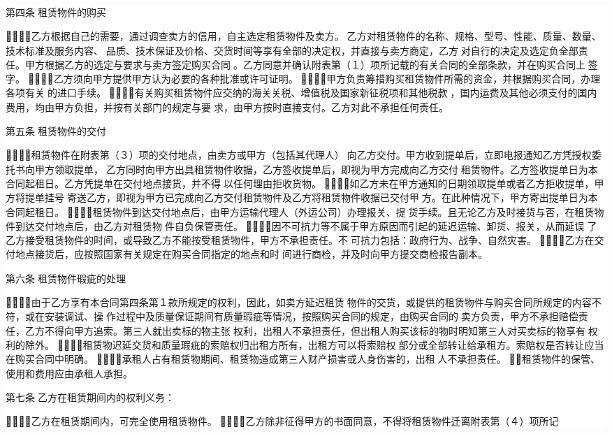 
第四条 租赁物件的购买

１．乙方根据自己的需要，通过调查卖方的信用，自主选定租赁物件及卖方。
乙方对租赁物件的名称、规格、型号、性能、质量、数量、技术标准及服务内容、
品质、技术保证及价格、交货时间等享有全部的决定权，并直接与卖方商定，乙方
对自行的决定及选定负全部责任。甲方根据乙方的选定与要求与卖方签定购买合同
。乙方同意并确认附表第（１）项所记载的有关合同的全部条款，并在购买合同上
签字。
２．乙方须向甲方提供甲方认为必要的各种批准或许可证明。
３．甲方负责筹措购买租赁物件所需的资金，并根据购买合同，办理各项有关
的进口手续。
４．有关购买租赁物件应交纳的海关关税、增值税及国家新征税项和其他税款
，国内运费及其他必须支付的国内费用，均由甲方负担，并按有关部门的规定与要
求，由甲方按时直接支付。乙方对此不承担任何责任。


第五条 租赁物件的交付

１．租赁物件在附表第（３）项的交付地点，由卖方或甲方（包括其代理人）
向乙方交付。甲方收到提单后，立即电报通知乙方凭授权委托书向甲方领取提单，
乙方同时向甲方出具租赁物件收据，乙方签收提单后，即视为甲方完成向乙方交付
租赁物件。乙方签收提单日为本合同起租日。乙方凭提单在交付地点接货，并不得
以任何理由拒收货物。
２．如乙方未在甲方通知的日期领取提单或者乙方拒收提单，甲方将提单挂号
寄送乙方，即视为甲方已完成向乙方交付租赁物件及乙方将租赁物件收据已交付甲
方。在此种情况下，甲方寄出提单日为本合同起租日。
３．租赁物件到达交付地点后，由甲方运输代理人（外运公司）办理报关、提
货手续。且无论乙方及时接货与否，在租赁物件到达交付地点后，由乙方对租赁物
件自负保管责任。
４．因不可抗力等不属于甲方原因而引起的延迟运输、卸货、报关，从而延误
了乙方接受租赁物件的时间，或导致乙方不能按受租赁物件，甲方不承担责任。不
可抗力包括：政府行为、战争、自然灾害。
５．乙方在交付地点接货后，应按照国家有关规定在购买合同指定的地点和时
间进行商检，并及时向甲方提交商检报告副本。


第六条 租赁物件瑕疵的处理

１．由于乙方享有本合同第四条第１款所规定的权利，因此，如卖方延迟租赁
物件的交货，或提供的租赁物件与购买合同所规定的内容不符，或在安装调试、操
作过程中及质量保证期间有质量瑕疵等情况，按照购买合同的规定，由购买合同的
卖方负责，甲方不承担赔偿责任，乙方不得向甲方追索。第三人就出卖标的物主张
权利，出租人不承担责任，但出租人购买该标的物时明知第三人对买卖标的物享有
权利的除外。
２．租赁物迟延交货和质量瑕疵的索赔权归出租方所有，出租方可以将索赔权
部分或全部转让给承租方。索赔权是否转让应当在购买合同中明确。
３．承租人占有租赁物期间、租赁物造成第三人财产损害或人身伤害的，出租
人不承担责任。
租赁物件的保管、使用和费用应由承租人承担。


第七条 乙方在租赁期间内的权利义务：

１．乙方在租赁期间内，可完全使用租赁物件。
２．乙方除非征得甲方的书面同意，不得将租赁物件迁离附表第（４）项所记
